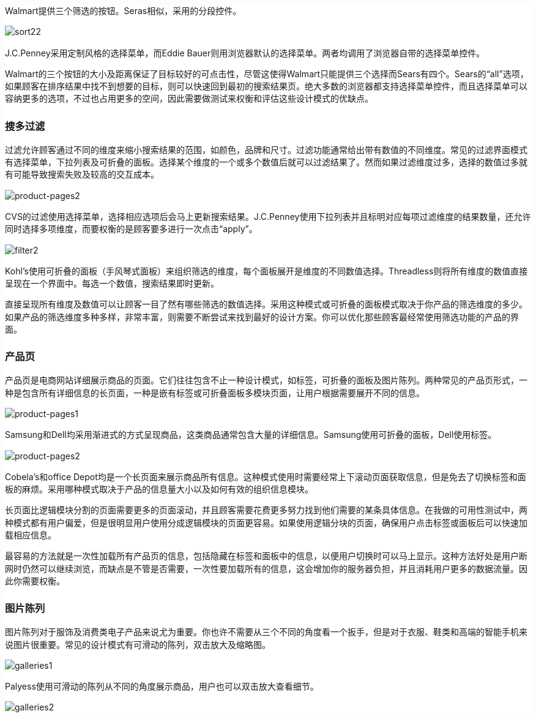 Walmart提供三个筛选的按钮。Seras相似，采用的分段控件。

![sort22](http://www.woshipm.com/wp-content/uploads/2013/07/8ef0b6ff795f9160f11ca07487214ccc.png)

J.C.Penney采用定制风格的选择菜单，而Eddie Bauer则用浏览器默认的选择菜单。两者均调用了浏览器自带的选择菜单控件。

Walmart的三个按钮的大小及距离保证了目标较好的可点击性，尽管这使得Walmart只能提供三个选择而Sears有四个。Sears的“all”选项，如果顾客在排序结果中找不到想要的目标，则可以快速回到最初的搜索结果页。绝大多数的浏览器都支持选择菜单控件，而且选择菜单可以容纳更多的选项，不过也占用更多的空间，因此需要做测试来权衡和评估这些设计模式的优缺点。

### **搜多过滤**

过滤允许顾客通过不同的维度来缩小搜索结果的范围，如颜色，品牌和尺寸。过滤功能通常给出带有数值的不同维度。常见的过滤界面模式有选择菜单，下拉列表及可折叠的面板。选择某个维度的一个或多个数值后就可以过滤结果了。然而如果过滤维度过多，选择的数值过多就有可能导致搜索失败及较高的交互成本。

![product-pages2](http://www.woshipm.com/wp-content/uploads/2013/07/8974da8af7c3395185c0bbafd10cbb59.png)

CVS的过滤使用选择菜单，选择相应选项后会马上更新搜索结果。J.C.Penney使用下拉列表并且标明对应每项过滤维度的结果数量，还允许同时选择多项维度，而要权衡的是顾客要多进行一次点击“apply”。

![filter2](http://www.woshipm.com/wp-content/uploads/2013/07/e407f9c8092cea93a4730b2a6304fc2b.png)

Kohl’s使用可折叠的面板（手风琴式面板）来组织筛选的维度，每个面板展开是维度的不同数值选择。Threadless则将所有维度的数值直接呈现在一个界面中。每选一个数值，搜索结果即时更新。

直接呈现所有维度及数值可以让顾客一目了然有哪些筛选的数值选择。采用这种模式或可折叠的面板模式取决于你产品的筛选维度的多少。如果产品的筛选维度多种多样，非常丰富，则需要不断尝试来找到最好的设计方案。你可以优化那些顾客最经常使用筛选功能的产品的界面。

### **产品页**

产品页是电商网站详细展示商品的页面。它们往往包含不止一种设计模式，如标签，可折叠的面板及图片陈列。两种常见的产品页形式，一种是包含所有详细信息的长页面，一种是嵌有标签或可折叠面板多模块页面，让用户根据需要展开不同的信息。

![product-pages1](http://www.woshipm.com/wp-content/uploads/2013/07/09fbced0e2a67aa8f7efcded26a178e9.png)

Samsung和Dell均采用渐进式的方式呈现商品，这类商品通常包含大量的详细信息。Samsung使用可折叠的面板，Dell使用标签。

![product-pages2](http://www.woshipm.com/wp-content/uploads/2013/07/8974da8af7c3395185c0bbafd10cbb59.png)

Cobela’s和office Depot均是一个长页面来展示商品所有信息。这种模式使用时需要经常上下滚动页面获取信息，但是免去了切换标签和面板的麻烦。采用哪种模式取决于产品的信息量大小以及如何有效的组织信息模块。

长页面比逻辑模块分割的页面需要更多的页面滚动，并且顾客需要花费更多努力找到他们需要的某条具体信息。在我做的可用性测试中，两种模式都有用户偏爱，但是很明显用户使用分成逻辑模块的页面更容易。如果使用逻辑分块的页面，确保用户点击标签或面板后可以快速加载相应信息。

最容易的方法就是一次性加载所有产品页的信息，包括隐藏在标签和面板中的信息，以便用户切换时可以马上显示。这种方法好处是用户断网时仍然可以继续浏览，而缺点是不管是否需要，一次性要加载所有的信息，这会增加你的服务器负担，并且消耗用户更多的数据流量。因此你需要权衡。

### **图片陈列**

图片陈列对于服饰及消费类电子产品来说尤为重要。你也许不需要从三个不同的角度看一个扳手，但是对于衣服、鞋类和高端的智能手机来说图片很重要。常见的设计模式有可滑动的陈列，双击放大及缩略图。

![galleries1](http://www.woshipm.com/wp-content/uploads/2013/07/e4bd79df25a9723f4e42682ebfb01d6f.png)

Palyess使用可滑动的陈列从不同的角度展示商品，用户也可以双击放大查看细节。

![galleries2](http://www.woshipm.com/wp-content/uploads/2013/07/5c74cf8a6f0cee4dc4711d09067f583c.png)
